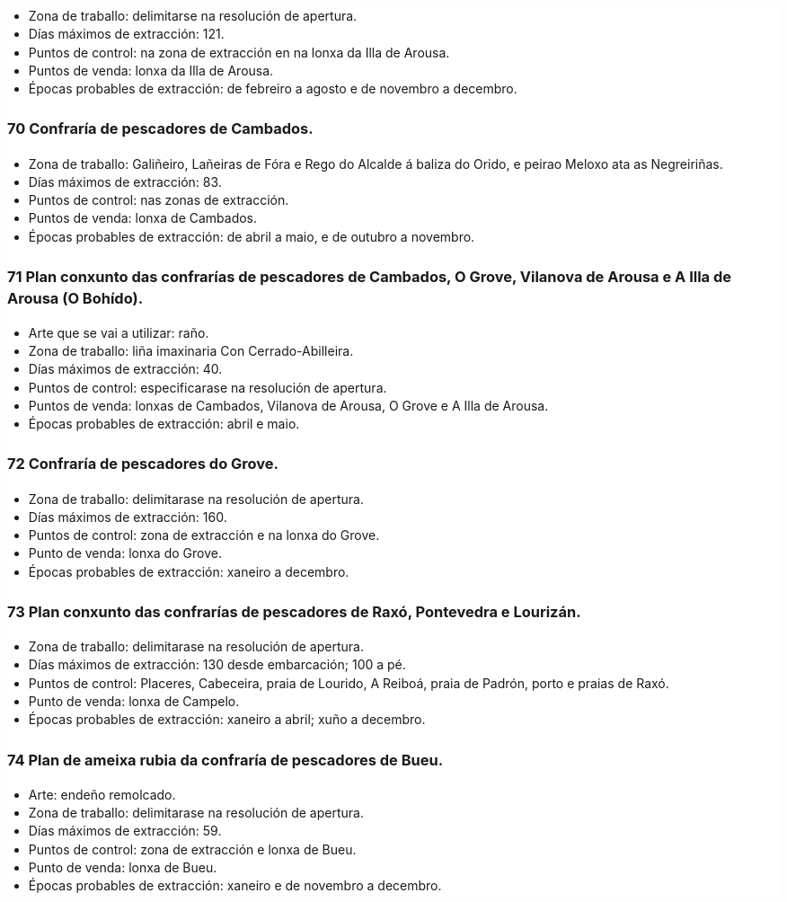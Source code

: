 * Zona de traballo: delimitarse na resolución de apertura.
* Días máximos de extracción: 121.
* Puntos de control: na zona de extracción en na lonxa da Illa de Arousa.
* Puntos de venda: lonxa da Illa de Arousa.
* Épocas probables de extracción: de febreiro a agosto e de novembro a
decembro.

### 70 Confraría de pescadores de Cambados.

* Zona de traballo: Galiñeiro, Lañeiras de Fóra e Rego do Alcalde á baliza do Orido, e peirao Meloxo ata as Negreiriñas.
* Días máximos de extracción: 83.
* Puntos de control: nas zonas de extracción.
* Puntos de venda: lonxa de Cambados.
* Épocas probables de extracción: de abril a maio, e de outubro a novembro.

### 71 Plan conxunto das confrarías de pescadores de Cambados, O Grove, Vilanova de Arousa e A Illa de Arousa (O Bohído).

* Arte que se vai a utilizar: raño.
* Zona de traballo: liña imaxinaria Con Cerrado-Abilleira.
* Días máximos de extracción: 40.
* Puntos de control: especificarase na resolución de apertura.
* Puntos de venda: lonxas de Cambados, Vilanova de Arousa, O Grove e A Illa de Arousa.
* Épocas probables de extracción: abril e maio.

### 72 Confraría de pescadores do Grove.

* Zona de traballo: delimitarase na resolución de apertura.
* Días máximos de extracción: 160.
* Puntos de control: zona de extracción e na lonxa do Grove.
* Punto de venda: lonxa do Grove.
* Épocas probables de extracción: xaneiro a decembro.

### 73 Plan conxunto das confrarías de pescadores de Raxó, Pontevedra e Lourizán.

* Zona de traballo: delimitarase na resolución de apertura.
* Días máximos de extracción: 130 desde embarcación; 100 a pé.
* Puntos de control: Placeres, Cabeceira, praia de Lourido, A Reiboá, praia de Padrón, porto e praias de Raxó.
* Punto de venda: lonxa de Campelo.
* Épocas probables de extracción: xaneiro a abril; xuño a decembro.

### 74 Plan de ameixa rubia da confraría de pescadores de Bueu.

* Arte: endeño remolcado.
* Zona de traballo: delimitarase na resolución de apertura.
* Días máximos de extracción: 59.
* Puntos de control: zona de extracción e lonxa de Bueu.
* Punto de venda: lonxa de Bueu.
* Épocas probables de extracción: xaneiro e de novembro a decembro.
